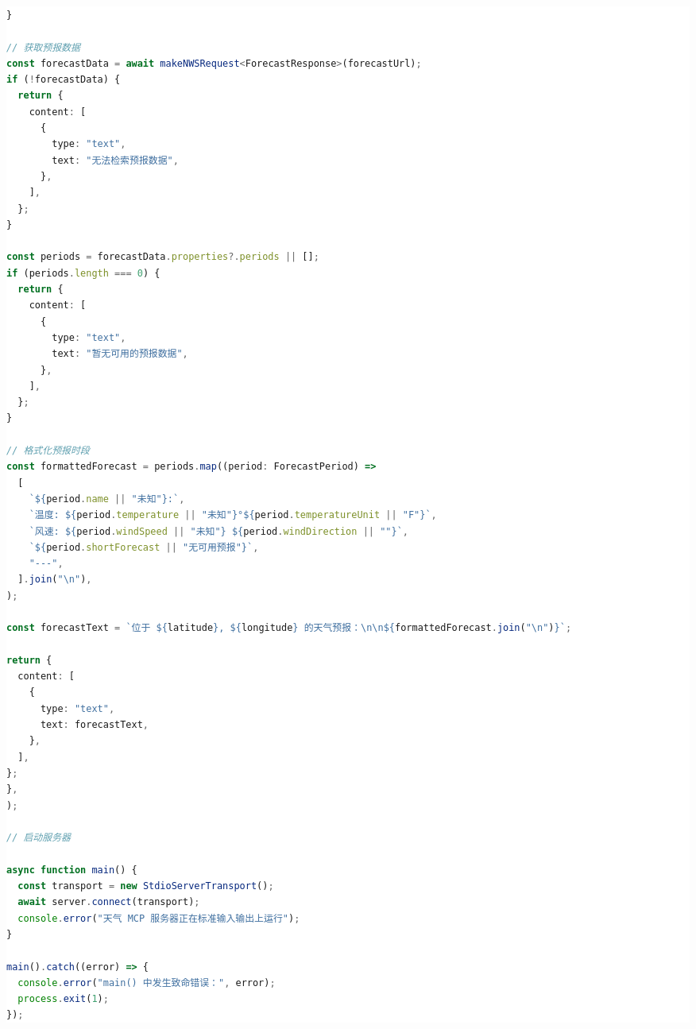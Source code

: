 ```typescript
}

// 获取预报数据
const forecastData = await makeNWSRequest<ForecastResponse>(forecastUrl);
if (!forecastData) {
  return {
    content: [
      {
        type: "text",
        text: "无法检索预报数据",
      },
    ],
  };
}

const periods = forecastData.properties?.periods || [];
if (periods.length === 0) {
  return {
    content: [
      {
        type: "text",
        text: "暂无可用的预报数据",
      },
    ],
  };
}

// 格式化预报时段
const formattedForecast = periods.map((period: ForecastPeriod) =>
  [
    `${period.name || "未知"}:`,
    `温度: ${period.temperature || "未知"}°${period.temperatureUnit || "F"}`,
    `风速: ${period.windSpeed || "未知"} ${period.windDirection || ""}`,
    `${period.shortForecast || "无可用预报"}`,
    "---",
  ].join("\n"),
);

const forecastText = `位于 ${latitude}, ${longitude} 的天气预报：\n\n${formattedForecast.join("\n")}`;

return {
  content: [
    {
      type: "text",
      text: forecastText,
    },
  ],
};
},
);

// 启动服务器

async function main() {
  const transport = new StdioServerTransport();
  await server.connect(transport);
  console.error("天气 MCP 服务器正在标准输入输出上运行");
}

main().catch((error) => {
  console.error("main() 中发生致命错误：", error);
  process.exit(1);
});
```